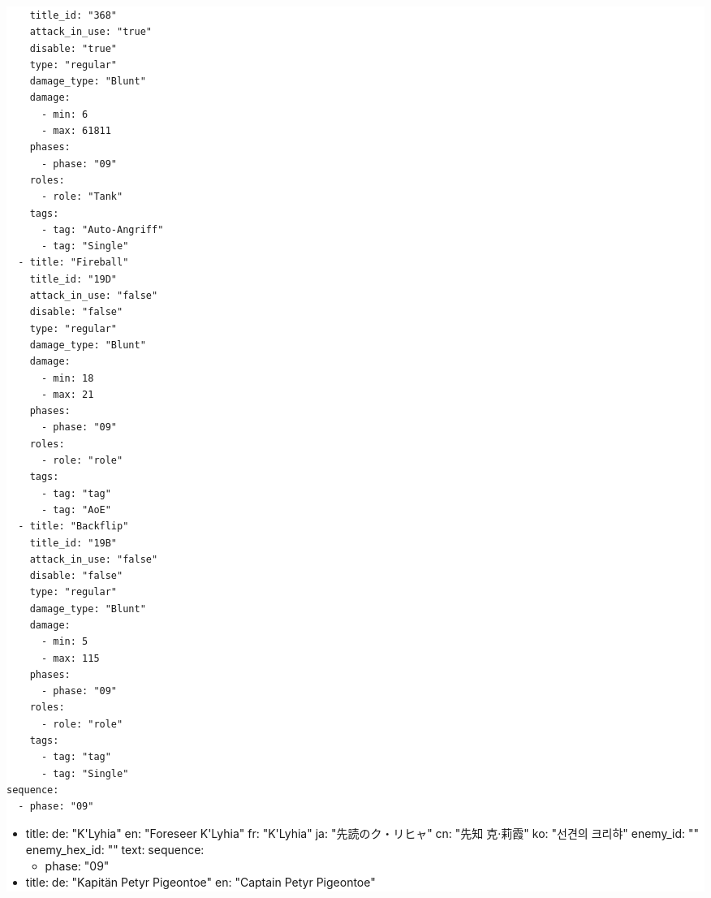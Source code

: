         title_id: "368"
        attack_in_use: "true"
        disable: "true"
        type: "regular"
        damage_type: "Blunt"
        damage:
          - min: 6
          - max: 61811
        phases:
          - phase: "09"
        roles:
          - role: "Tank"
        tags:
          - tag: "Auto-Angriff"
          - tag: "Single"
      - title: "Fireball"
        title_id: "19D"
        attack_in_use: "false"
        disable: "false"
        type: "regular"
        damage_type: "Blunt"
        damage:
          - min: 18
          - max: 21
        phases:
          - phase: "09"
        roles:
          - role: "role"
        tags:
          - tag: "tag"
          - tag: "AoE"
      - title: "Backflip"
        title_id: "19B"
        attack_in_use: "false"
        disable: "false"
        type: "regular"
        damage_type: "Blunt"
        damage:
          - min: 5
          - max: 115
        phases:
          - phase: "09"
        roles:
          - role: "role"
        tags:
          - tag: "tag"
          - tag: "Single"
    sequence:
      - phase: "09"
  - title:
      de: "K'Lyhia"
      en: "Foreseer K'Lyhia"
      fr: "K'Lyhia"
      ja: "先読のク・リヒャ"
      cn: "先知 克·莉霞"
      ko: "선견의 크리햐"
    enemy_id: ""
    enemy_hex_id: ""
    text:
    sequence:
      - phase: "09"
  - title:
      de: "Kapitän Petyr Pigeontoe"
      en: "Captain Petyr Pigeontoe"